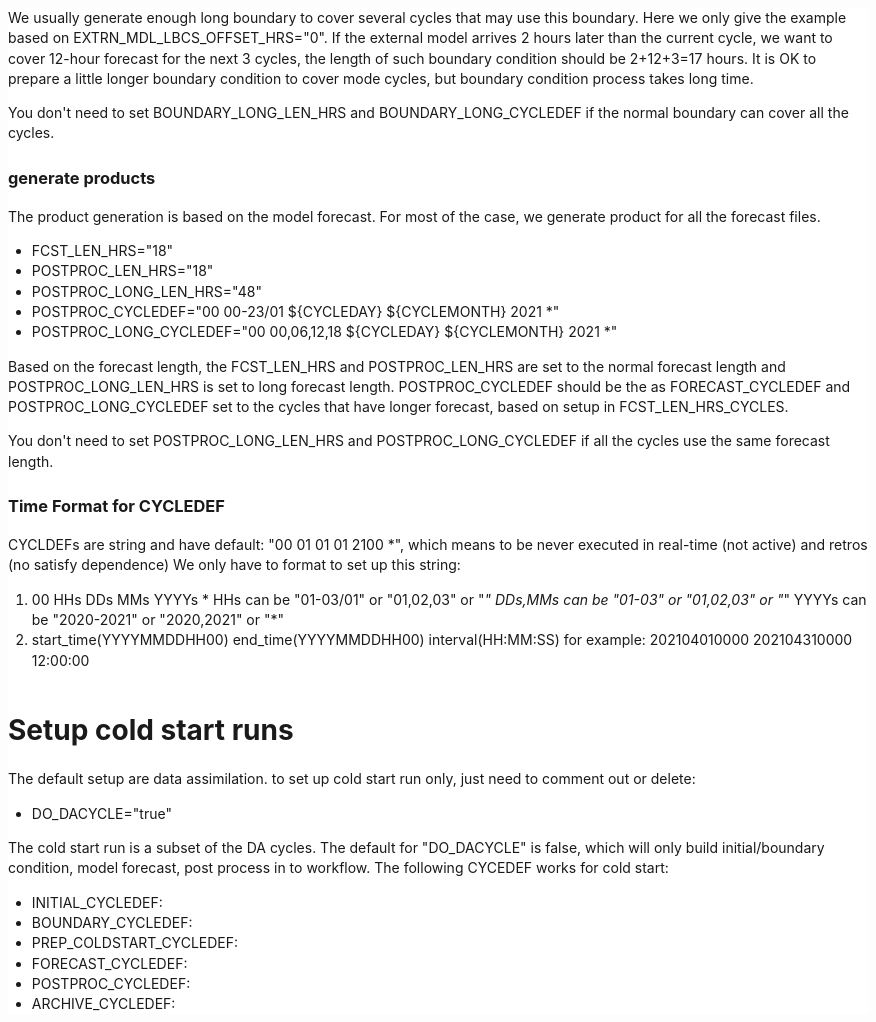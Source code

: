 We usually generate enough long boundary to cover several cycles that may use this boundary. Here we only give the example based on 
EXTRN_MDL_LBCS_OFFSET_HRS="0". If the external model arrives 2 hours later than the current cycle, we want to cover 12-hour forecast for the next 3 cycles, the length of such boundary condition should be 2+12+3=17 hours. It is OK to prepare a little longer boundary condition to cover mode cycles, but boundary condition process takes long time.

You don't need to set BOUNDARY_LONG_LEN_HRS and BOUNDARY_LONG_CYCLEDEF if the normal boundary can cover all the cycles.


### generate products
The product generation is based on the model forecast. For most of the case, we generate product for all the forecast files.

* FCST_LEN_HRS="18"
* POSTPROC_LEN_HRS="18"
* POSTPROC_LONG_LEN_HRS="48"
* POSTPROC_CYCLEDEF="00 00-23/01 ${CYCLEDAY} ${CYCLEMONTH} 2021 *"
* POSTPROC_LONG_CYCLEDEF="00 00,06,12,18 ${CYCLEDAY} ${CYCLEMONTH} 2021 *"

Based on the forecast length, the FCST_LEN_HRS and POSTPROC_LEN_HRS are set to the normal forecast length and POSTPROC_LONG_LEN_HRS is set to long forecast length. POSTPROC_CYCLEDEF should be the as FORECAST_CYCLEDEF and POSTPROC_LONG_CYCLEDEF set to the cycles that have longer forecast, based on setup in FCST_LEN_HRS_CYCLES. 

You don't need to set POSTPROC_LONG_LEN_HRS and POSTPROC_LONG_CYCLEDEF if all the cycles use the same forecast length.

### Time Format for CYCLEDEF  

CYCLDEFs are string and have default: "00 01 01 01 2100 *", which means to be never executed in real-time (not active) and retros (no satisfy dependence)
We only have to format to set up this string:
1) 00 HHs DDs MMs YYYYs *
      HHs can be "01-03/01" or "01,02,03" or "*"
      DDs,MMs can be "01-03" or "01,02,03" or "*"
      YYYYs can be "2020-2021" or "2020,2021" or "*"
2) start_time(YYYYMMDDHH00) end_time(YYYYMMDDHH00) interval(HH:MM:SS)
     for example: 202104010000 202104310000 12:00:00

# Setup cold start runs
The default setup are data assimilation. to set up cold start run only, just need to comment out or delete:
* DO_DACYCLE="true"

The cold start run is a subset of the DA cycles. The default for "DO_DACYCLE" is false, which will only build 
initial/boundary condition, model forecast, post process in to workflow. The following CYCEDEF works for cold start:

*   INITIAL_CYCLEDEF:
*   BOUNDARY_CYCLEDEF: 
*   PREP_COLDSTART_CYCLEDEF:
*   FORECAST_CYCLEDEF:
*   POSTPROC_CYCLEDEF:
*   ARCHIVE_CYCLEDEF:
